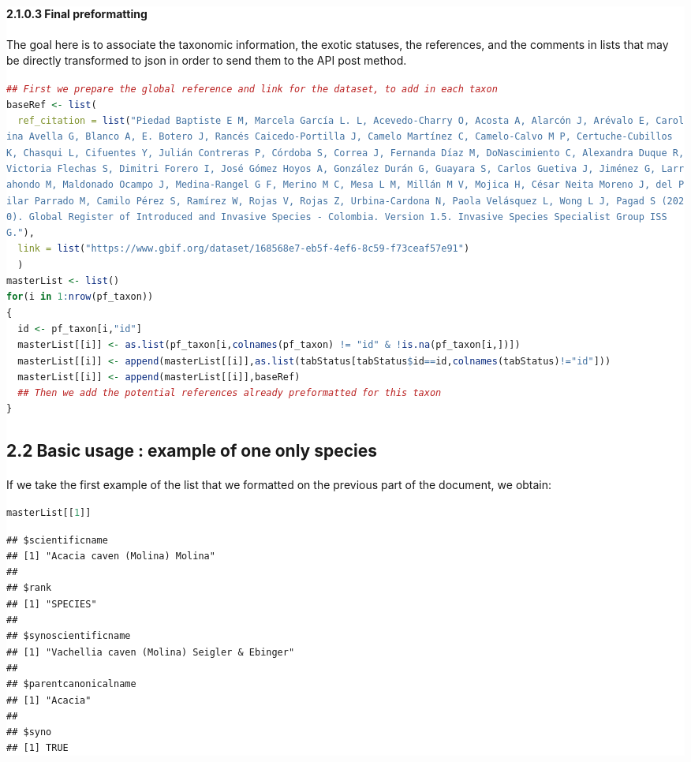 #### 2.1.0.3 Final preformatting

The goal here is to associate the taxonomic information, the exotic
statuses, the references, and the comments in lists that may be directly
transformed to json in order to send them to the API post method.

``` r
## First we prepare the global reference and link for the dataset, to add in each taxon
baseRef <- list(
  ref_citation = list("Piedad Baptiste E M, Marcela García L. L, Acevedo-Charry O, Acosta A, Alarcón J, Arévalo E, Carolina Avella G, Blanco A, E. Botero J, Rancés Caicedo-Portilla J, Camelo Martínez C, Camelo-Calvo M P, Certuche-Cubillos K, Chasqui L, Cifuentes Y, Julián Contreras P, Córdoba S, Correa J, Fernanda Díaz M, DoNascimiento C, Alexandra Duque R, Victoria Flechas S, Dimitri Forero I, José Gómez Hoyos A, González Durán G, Guayara S, Carlos Guetiva J, Jiménez G, Larrahondo M, Maldonado Ocampo J, Medina-Rangel G F, Merino M C, Mesa L M, Millán M V, Mojica H, César Neita Moreno J, del Pilar Parrado M, Camilo Pérez S, Ramírez W, Rojas V, Rojas Z, Urbina-Cardona N, Paola Velásquez L, Wong L J, Pagad S (2020). Global Register of Introduced and Invasive Species - Colombia. Version 1.5. Invasive Species Specialist Group ISSG."),
  link = list("https://www.gbif.org/dataset/168568e7-eb5f-4ef6-8c59-f73ceaf57e91")
  )
masterList <- list()
for(i in 1:nrow(pf_taxon))
{
  id <- pf_taxon[i,"id"]
  masterList[[i]] <- as.list(pf_taxon[i,colnames(pf_taxon) != "id" & !is.na(pf_taxon[i,])])
  masterList[[i]] <- append(masterList[[i]],as.list(tabStatus[tabStatus$id==id,colnames(tabStatus)!="id"]))
  masterList[[i]] <- append(masterList[[i]],baseRef)
  ## Then we add the potential references already preformatted for this taxon
}
```

## 2.2 Basic usage : example of one only species

If we take the first example of the list that we formatted on the
previous part of the document, we obtain:

``` r
masterList[[1]]
```

    ## $scientificname
    ## [1] "Acacia caven (Molina) Molina"
    ## 
    ## $rank
    ## [1] "SPECIES"
    ## 
    ## $synoscientificname
    ## [1] "Vachellia caven (Molina) Seigler & Ebinger"
    ## 
    ## $parentcanonicalname
    ## [1] "Acacia"
    ## 
    ## $syno
    ## [1] TRUE